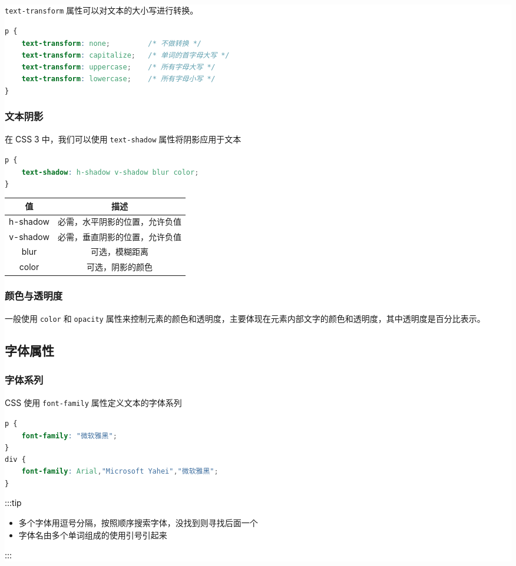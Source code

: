 `text-transform` 属性可以对文本的大小写进行转换。

```css
p {
    text-transform: none;         /* 不做转换 */
    text-transform: capitalize;   /* 单词的首字母大写 */
    text-transform: uppercase;    /* 所有字母大写 */
    text-transform: lowercase;    /* 所有字母小写 */
}
```

### 文本阴影

在 CSS 3 中，我们可以使用 `text-shadow` 属性将阴影应用于文本

```css
p {
    text-shadow: h-shadow v-shadow blur color;
}
```

|    值    |              描述              |
| :------: | :----------------------------: |
| h-shadow | 必需，水平阴影的位置，允许负值 |
| v-shadow | 必需，垂直阴影的位置，允许负值 |
|   blur   |         可选，模糊距离         |
|  color   |        可选，阴影的颜色        |

### 颜色与透明度

一般使用 `color` 和 `opacity` 属性来控制元素的颜色和透明度，主要体现在元素内部文字的颜色和透明度，其中透明度是百分比表示。

## 字体属性

### 字体系列

CSS 使用 `font-family` 属性定义文本的字体系列

```css
p {
    font-family: "微软雅黑";
}
div {
    font-family: Arial,"Microsoft Yahei","微软雅黑";
}
```

:::tip

- 多个字体用逗号分隔，按照顺序搜索字体，没找到则寻找后面一个
- 字体名由多个单词组成的使用引号引起来

:::
